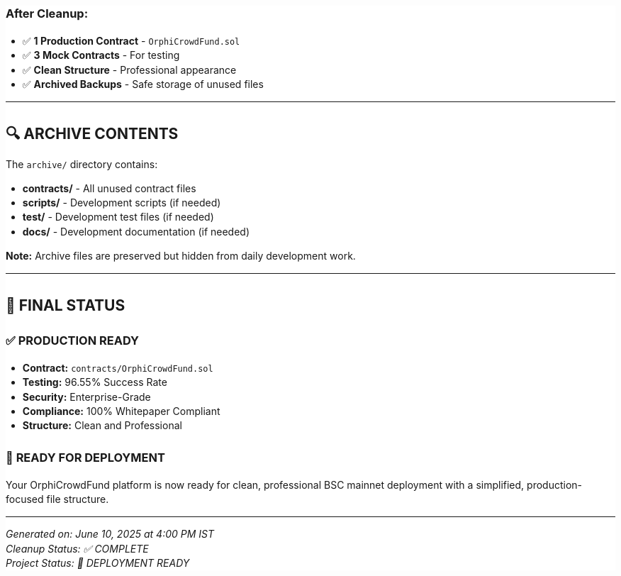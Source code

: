 ### **After Cleanup:**
- ✅ **1 Production Contract** - `OrphiCrowdFund.sol`
- ✅ **3 Mock Contracts** - For testing
- ✅ **Clean Structure** - Professional appearance
- ✅ **Archived Backups** - Safe storage of unused files

---

## 🔍 **ARCHIVE CONTENTS**

The `archive/` directory contains:
- **contracts/** - All unused contract files
- **scripts/** - Development scripts (if needed)
- **test/** - Development test files (if needed)
- **docs/** - Development documentation (if needed)

**Note:** Archive files are preserved but hidden from daily development work.

---

## 🎯 **FINAL STATUS**

### ✅ **PRODUCTION READY**
- **Contract:** `contracts/OrphiCrowdFund.sol`
- **Testing:** 96.55% Success Rate
- **Security:** Enterprise-Grade
- **Compliance:** 100% Whitepaper Compliant
- **Structure:** Clean and Professional

### 🚀 **READY FOR DEPLOYMENT**
Your OrphiCrowdFund platform is now ready for clean, professional BSC mainnet deployment with a simplified, production-focused file structure.

---

*Generated on: June 10, 2025 at 4:00 PM IST*  
*Cleanup Status: ✅ COMPLETE*  
*Project Status: 🚀 DEPLOYMENT READY*
